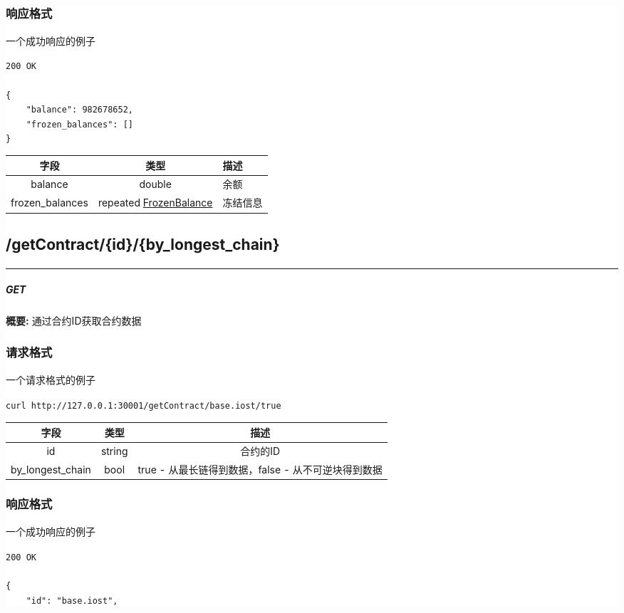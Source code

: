 ### 响应格式

一个成功响应的例子

```
200 OK

{
	"balance": 982678652,
	"frozen_balances": []
}
```

| 字段 | 类型 | 描述 |
| :----: | :--------: | :------ |
| balance | double  | 余额|
| frozen_balances |repeated [FrozenBalance](#frozenbalance)   | 冻结信息 |

## /getContract/{id}/{by\_longest\_chain}
---

##### **GET**
**概要:** 通过合约ID获取合约数据

### 请求格式

一个请求格式的例子

```
curl http://127.0.0.1:30001/getContract/base.iost/true
```
| 字段 | 类型 | 描述 |
| :----: | :-----: | :------: |
| id | string  | 合约的ID |
| by\_longest\_chain | bool  | true - 从最长链得到数据，false - 从不可逆块得到数据|

### 响应格式

一个成功响应的例子

```
200 OK

{
	"id": "base.iost",
```